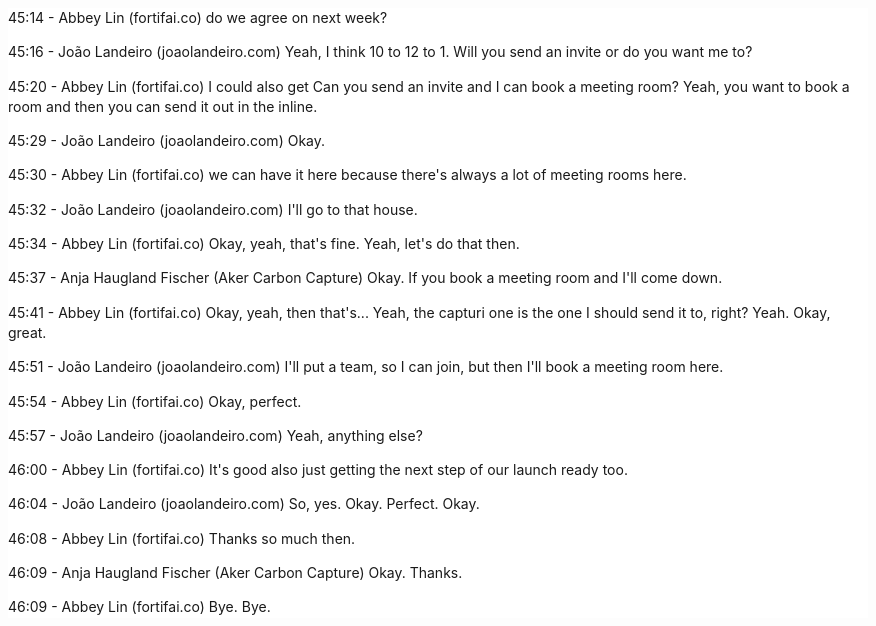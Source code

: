 45:14 - Abbey Lin (fortifai.co)
  do we agree on next week?

45:16 - João Landeiro (joaolandeiro.com)
  Yeah, I think 10 to 12 to 1. Will you send an invite or do you want me to?

45:20 - Abbey Lin (fortifai.co)
  I could also get Can you send an invite and I can book a meeting room? Yeah, you want to book a room and then you can send it out in the inline.

45:29 - João Landeiro (joaolandeiro.com)
  Okay.

45:30 - Abbey Lin (fortifai.co)
  we can have it here because there's always a lot of meeting rooms here.

45:32 - João Landeiro (joaolandeiro.com)
  I'll go to that house.

45:34 - Abbey Lin (fortifai.co)
  Okay, yeah, that's fine. Yeah, let's do that then.

45:37 - Anja Haugland Fischer (Aker Carbon Capture)
  Okay. If you book a meeting room and I'll come down.

45:41 - Abbey Lin (fortifai.co)
  Okay, yeah, then that's... Yeah, the capturi one is the one I should send it to, right? Yeah. Okay, great.

45:51 - João Landeiro (joaolandeiro.com)
  I'll put a team, so I can join, but then I'll book a meeting room here.

45:54 - Abbey Lin (fortifai.co)
  Okay, perfect.

45:57 - João Landeiro (joaolandeiro.com)
  Yeah, anything else?

46:00 - Abbey Lin (fortifai.co)
  It's good also just getting the next step of our launch ready too.

46:04 - João Landeiro (joaolandeiro.com)
  So, yes. Okay. Perfect. Okay.

46:08 - Abbey Lin (fortifai.co)
  Thanks so much then.

46:09 - Anja Haugland Fischer (Aker Carbon Capture)
  Okay. Thanks.

46:09 - Abbey Lin (fortifai.co)
  Bye. Bye.